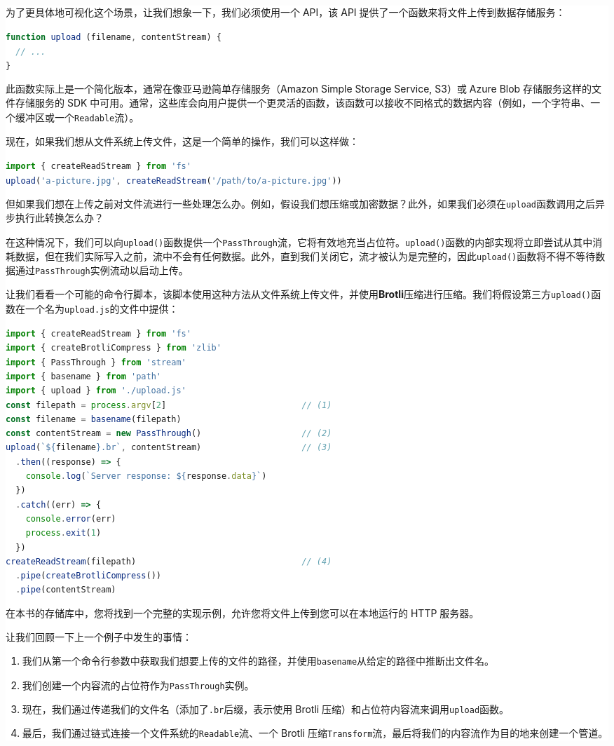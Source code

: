 为了更具体地可视化这个场景，让我们想象一下，我们必须使用一个 API，该 API 提供了一个函数来将文件上传到数据存储服务：

```js
function upload (filename, contentStream) {
  // ...
} 
```

此函数实际上是一个简化版本，通常在像亚马逊简单存储服务（Amazon Simple Storage Service, S3）或 Azure Blob 存储服务这样的文件存储服务的 SDK 中可用。通常，这些库会向用户提供一个更灵活的函数，该函数可以接收不同格式的数据内容（例如，一个字符串、一个缓冲区或一个`Readable`流）。

现在，如果我们想从文件系统上传文件，这是一个简单的操作，我们可以这样做：

```js
import { createReadStream } from 'fs'
upload('a-picture.jpg', createReadStream('/path/to/a-picture.jpg')) 
```

但如果我们想在上传之前对文件流进行一些处理怎么办。例如，假设我们想压缩或加密数据？此外，如果我们必须在`upload`函数调用之后异步执行此转换怎么办？

在这种情况下，我们可以向`upload()`函数提供一个`PassThrough`流，它将有效地充当占位符。`upload()`函数的内部实现将立即尝试从其中消耗数据，但在我们实际写入之前，流中不会有任何数据。此外，直到我们关闭它，流才被认为是完整的，因此`upload()`函数将不得不等待数据通过`PassThrough`实例流动以启动上传。

让我们看看一个可能的命令行脚本，该脚本使用这种方法从文件系统上传文件，并使用**Brotli**压缩进行压缩。我们将假设第三方`upload()`函数在一个名为`upload.js`的文件中提供：

```js
import { createReadStream } from 'fs'
import { createBrotliCompress } from 'zlib'
import { PassThrough } from 'stream'
import { basename } from 'path'
import { upload } from './upload.js'
const filepath = process.argv[2]                           // (1)
const filename = basename(filepath)
const contentStream = new PassThrough()                    // (2)
upload(`${filename}.br`, contentStream)                    // (3)
  .then((response) => {
    console.log(`Server response: ${response.data}`)
  })
  .catch((err) => {
    console.error(err)
    process.exit(1)
  })
createReadStream(filepath)                                 // (4)
  .pipe(createBrotliCompress())
  .pipe(contentStream) 
```

在本书的存储库中，您将找到一个完整的实现示例，允许您将文件上传到您可以在本地运行的 HTTP 服务器。

让我们回顾一下上一个例子中发生的事情：

1.  我们从第一个命令行参数中获取我们想要上传的文件的路径，并使用`basename`从给定的路径中推断出文件名。

1.  我们创建一个内容流的占位符作为`PassThrough`实例。

1.  现在，我们通过传递我们的文件名（添加了`.br`后缀，表示使用 Brotli 压缩）和占位符内容流来调用`upload`函数。

1.  最后，我们通过链式连接一个文件系统的`Readable`流、一个 Brotli 压缩`Transform`流，最后将我们的内容流作为目的地来创建一个管道。
